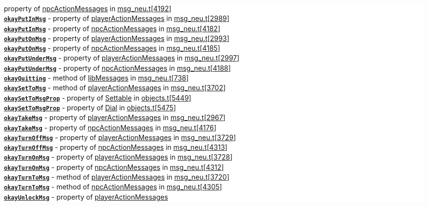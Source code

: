 property of [npcActionMessages](../object/npcActionMessages.html) in
[msg_neu.t](../file/msg_neu.t.html)\[[4192](../source/msg_neu.t.html#4192)\]  
[**`okayPutInMsg`**](../object/playerActionMessages.html#okayPutInMsg) -
property of [playerActionMessages](../object/playerActionMessages.html)
in
[msg_neu.t](../file/msg_neu.t.html)\[[2989](../source/msg_neu.t.html#2989)\]  
[**`okayPutInMsg`**](../object/npcActionMessages.html#okayPutInMsg) -
property of [npcActionMessages](../object/npcActionMessages.html) in
[msg_neu.t](../file/msg_neu.t.html)\[[4182](../source/msg_neu.t.html#4182)\]  
[**`okayPutOnMsg`**](../object/playerActionMessages.html#okayPutOnMsg) -
property of [playerActionMessages](../object/playerActionMessages.html)
in
[msg_neu.t](../file/msg_neu.t.html)\[[2993](../source/msg_neu.t.html#2993)\]  
[**`okayPutOnMsg`**](../object/npcActionMessages.html#okayPutOnMsg) -
property of [npcActionMessages](../object/npcActionMessages.html) in
[msg_neu.t](../file/msg_neu.t.html)\[[4185](../source/msg_neu.t.html#4185)\]  
[**`okayPutUnderMsg`**](../object/playerActionMessages.html#okayPutUnderMsg) -
property of [playerActionMessages](../object/playerActionMessages.html)
in
[msg_neu.t](../file/msg_neu.t.html)\[[2997](../source/msg_neu.t.html#2997)\]  
[**`okayPutUnderMsg`**](../object/npcActionMessages.html#okayPutUnderMsg) -
property of [npcActionMessages](../object/npcActionMessages.html) in
[msg_neu.t](../file/msg_neu.t.html)\[[4188](../source/msg_neu.t.html#4188)\]  
[**`okayQuitting`**](../object/libMessages.html#okayQuitting) - method
of [libMessages](../object/libMessages.html) in
[msg_neu.t](../file/msg_neu.t.html)\[[738](../source/msg_neu.t.html#738)\]  
[**`okaySetToMsg`**](../object/playerActionMessages.html#okaySetToMsg) -
method of [playerActionMessages](../object/playerActionMessages.html) in
[msg_neu.t](../file/msg_neu.t.html)\[[3702](../source/msg_neu.t.html#3702)\]  
[**`okaySetToMsgProp`**](../object/Settable.html#okaySetToMsgProp) -
property of [Settable](../object/Settable.html) in
[objects.t](../file/objects.t.html)\[[5449](../source/objects.t.html#5449)\]  
[**`okaySetToMsgProp`**](../object/Dial.html#okaySetToMsgProp) -
property of [Dial](../object/Dial.html) in
[objects.t](../file/objects.t.html)\[[5475](../source/objects.t.html#5475)\]  
[**`okayTakeMsg`**](../object/playerActionMessages.html#okayTakeMsg) -
property of [playerActionMessages](../object/playerActionMessages.html)
in
[msg_neu.t](../file/msg_neu.t.html)\[[2967](../source/msg_neu.t.html#2967)\]  
[**`okayTakeMsg`**](../object/npcActionMessages.html#okayTakeMsg) -
property of [npcActionMessages](../object/npcActionMessages.html) in
[msg_neu.t](../file/msg_neu.t.html)\[[4176](../source/msg_neu.t.html#4176)\]  
[**`okayTurnOffMsg`**](../object/playerActionMessages.html#okayTurnOffMsg) -
property of [playerActionMessages](../object/playerActionMessages.html)
in
[msg_neu.t](../file/msg_neu.t.html)\[[3729](../source/msg_neu.t.html#3729)\]  
[**`okayTurnOffMsg`**](../object/npcActionMessages.html#okayTurnOffMsg) -
property of [npcActionMessages](../object/npcActionMessages.html) in
[msg_neu.t](../file/msg_neu.t.html)\[[4313](../source/msg_neu.t.html#4313)\]  
[**`okayTurnOnMsg`**](../object/playerActionMessages.html#okayTurnOnMsg) -
property of [playerActionMessages](../object/playerActionMessages.html)
in
[msg_neu.t](../file/msg_neu.t.html)\[[3728](../source/msg_neu.t.html#3728)\]  
[**`okayTurnOnMsg`**](../object/npcActionMessages.html#okayTurnOnMsg) -
property of [npcActionMessages](../object/npcActionMessages.html) in
[msg_neu.t](../file/msg_neu.t.html)\[[4312](../source/msg_neu.t.html#4312)\]  
[**`okayTurnToMsg`**](../object/playerActionMessages.html#okayTurnToMsg) -
method of [playerActionMessages](../object/playerActionMessages.html) in
[msg_neu.t](../file/msg_neu.t.html)\[[3720](../source/msg_neu.t.html#3720)\]  
[**`okayTurnToMsg`**](../object/npcActionMessages.html#okayTurnToMsg) -
method of [npcActionMessages](../object/npcActionMessages.html) in
[msg_neu.t](../file/msg_neu.t.html)\[[4305](../source/msg_neu.t.html#4305)\]  
[**`okayUnlockMsg`**](../object/playerActionMessages.html#okayUnlockMsg) -
property of [playerActionMessages](../object/playerActionMessages.html)